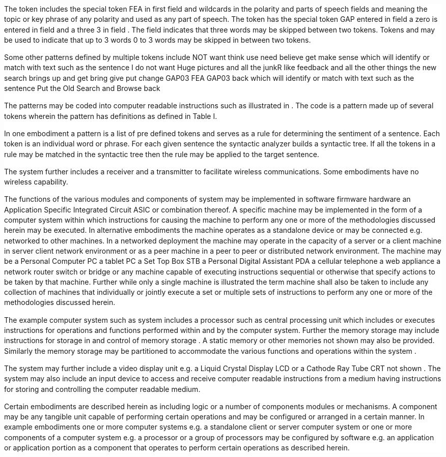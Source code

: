 The token includes the special token FEA in first field and wildcards in the polarity and parts of speech fields and meaning the topic or key phrase of any polarity and used as any part of speech. The token has the special token GAP entered in field a zero is entered in field and a three 3 in field . The field indicates that three words may be skipped between two tokens. Tokens and may be used to indicate that up to 3 words 0 to 3 words may be skipped in between two tokens.

Some other patterns defined by multiple tokens include  NOT  want think use need believe get     make    sense    which will identify or match with text such as the sentence I do not want Huge pictures and all the junkR like feedback and all the other things the new search brings up and get bring give put change     GAP03 FEA    GAP03 back    which will identify or match with text such as the sentence Put the Old Search and Browse back 

The patterns may be coded into computer readable instructions such as illustrated in . The code is a pattern made up of several tokens wherein the pattern has definitions as defined in Table I.

In one embodiment a pattern is a list of pre defined tokens and serves as a rule for determining the sentiment of a sentence. Each token is an individual word or phrase. For each given sentence the syntactic analyzer builds a syntactic tree. If all the tokens in a rule may be matched in the syntactic tree then the rule may be applied to the target sentence.

The system further includes a receiver and a transmitter to facilitate wireless communications. Some embodiments have no wireless capability.

The functions of the various modules and components of system may be implemented in software firmware hardware an Application Specific Integrated Circuit ASIC or combination thereof. A specific machine may be implemented in the form of a computer system within which instructions for causing the machine to perform any one or more of the methodologies discussed herein may be executed. In alternative embodiments the machine operates as a standalone device or may be connected e.g. networked to other machines. In a networked deployment the machine may operate in the capacity of a server or a client machine in server client network environment or as a peer machine in a peer to peer or distributed network environment. The machine may be a Personal Computer PC a tablet PC a Set Top Box STB a Personal Digital Assistant PDA a cellular telephone a web appliance a network router switch or bridge or any machine capable of executing instructions sequential or otherwise that specify actions to be taken by that machine. Further while only a single machine is illustrated the term machine shall also be taken to include any collection of machines that individually or jointly execute a set or multiple sets of instructions to perform any one or more of the methodologies discussed herein.

The example computer system such as system includes a processor such as central processing unit which includes or executes instructions for operations and functions performed within and by the computer system. Further the memory storage may include instructions for storage in and control of memory storage . A static memory or other memories not shown may also be provided. Similarly the memory storage may be partitioned to accommodate the various functions and operations within the system .

The system may further include a video display unit e.g. a Liquid Crystal Display LCD or a Cathode Ray Tube CRT not shown . The system may also include an input device to access and receive computer readable instructions from a medium having instructions for storing and controlling the computer readable medium.

Certain embodiments are described herein as including logic or a number of components modules or mechanisms. A component may be any tangible unit capable of performing certain operations and may be configured or arranged in a certain manner. In example embodiments one or more computer systems e.g. a standalone client or server computer system or one or more components of a computer system e.g. a processor or a group of processors may be configured by software e.g. an application or application portion as a component that operates to perform certain operations as described herein.
